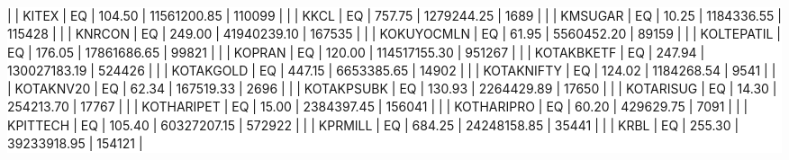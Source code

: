 |  | KITEX | EQ | 104.50 | 11561200.85 | 110099 |
|  | KKCL | EQ | 757.75 | 1279244.25 | 1689 |
|  | KMSUGAR | EQ | 10.25 | 1184336.55 | 115428 |
|  | KNRCON | EQ | 249.00 | 41940239.10 | 167535 |
|  | KOKUYOCMLN | EQ | 61.95 | 5560452.20 | 89159 |
|  | KOLTEPATIL | EQ | 176.05 | 17861686.65 | 99821 |
|  | KOPRAN | EQ | 120.00 | 114517155.30 | 951267 |
|  | KOTAKBKETF | EQ | 247.94 | 130027183.19 | 524426 |
|  | KOTAKGOLD | EQ | 447.15 | 6653385.65 | 14902 |
|  | KOTAKNIFTY | EQ | 124.02 | 1184268.54 | 9541 |
|  | KOTAKNV20 | EQ | 62.34 | 167519.33 | 2696 |
|  | KOTAKPSUBK | EQ | 130.93 | 2264429.89 | 17650 |
|  | KOTARISUG | EQ | 14.30 | 254213.70 | 17767 |
|  | KOTHARIPET | EQ | 15.00 | 2384397.45 | 156041 |
|  | KOTHARIPRO | EQ | 60.20 | 429629.75 | 7091 |
|  | KPITTECH | EQ | 105.40 | 60327207.15 | 572922 |
|  | KPRMILL | EQ | 684.25 | 24248158.85 | 35441 |
|  | KRBL | EQ | 255.30 | 39233918.95 | 154121 |
